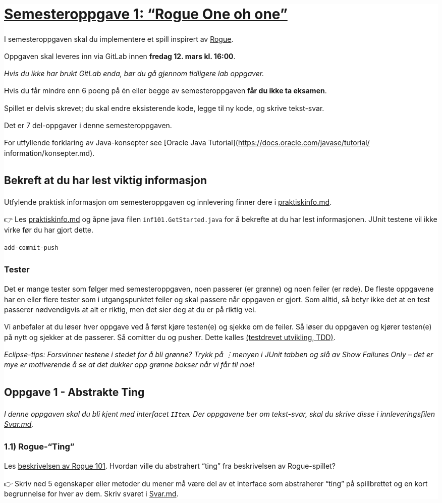 # [Semesteroppgave 1: “Rogue One oh one”](https://git.app.uib.no/ii/inf101/21v/assignments)

I semesteroppgaven skal du implementere et spill inspirert av [Rogue](information/rogue.md). 

Oppgaven skal leveres inn via GitLab innen **fredag 12. mars kl. 16:00**. 

*Hvis du ikke har brukt GitLab enda, bør du gå gjennom tidligere lab oppgaver.*

Hvis du får mindre enn 6 poeng på én eller begge av semesteroppgaven **får du ikke ta eksamen**.  

Spillet er delvis skrevet; du skal endre eksisterende kode, legge til ny kode, og skrive tekst-svar. 

Det er 7 del-oppgaver i denne semesteroppgaven.

For utfyllende forklaring av Java-konsepter see [Oracle Java Tutorial](https://docs.oracle.com/javase/tutorial/ information/konsepter.md).

## Bekreft at du har lest viktig informasjon

Utfylende praktisk informasjon om semesteroppgaven og innlevering finner dere i [praktiskinfo.md](information/praktiskinfo.md). 

👉 Les [praktiskinfo.md](information/praktiskinfo.md) og åpne java filen `inf101.GetStarted.java` for å bekrefte at du har lest informasjonen. JUnit testene vil ikke virke før du har gjort dette.

`add-commit-push`

### Tester
Det er mange tester som følger med semesteroppgaven, noen passerer (er grønne) og noen feiler (er røde).
De fleste oppgavene har en eller flere tester som i utgangspunktet feiler og skal passere når oppgaven er gjort. Som alltid, så betyr ikke det at en test passerer nødvendigvis at alt er riktig, men det sier deg at du er på riktig vei. 

Vi anbefaler at du løser hver oppgave ved å først kjøre testen(e) og sjekke om de feiler. Så løser du oppgaven og kjører testen(e) på nytt og sjekker at de passerer. Så comitter du og pusher. Dette kalles [(testdrevet utvikling, TDD)](https://en.wikipedia.org/wiki/Test-driven_development).

_Eclipse-tips: Forsvinner testene i stedet for å bli grønne? Trykk på ⋮menyen i JUnit tabben og slå av Show Failures Only – det er mye er motiverende å se at det dukker opp grønne bokser når vi får til noe!_

## Oppgave 1 - Abstrakte Ting

_I denne oppgaven skal du bli kjent med interfacet `IItem`. Der oppgavene ber om tekst-svar, skal du skrive disse i innleveringsfilen [Svar.md](Svar.md)._

### 1.1) Rogue-“Ting”
Les [beskrivelsen av Rogue 101](information/rogue.md). Hvordan ville du abstrahert “ting” fra beskrivelsen av Rogue-spillet? 

👉 Skriv ned 5 egenskaper eller metoder du mener må være del av et interface som abstraherer “ting” på spillbrettet og en kort begrunnelse for hver av dem. Skriv svaret i [Svar.md](Svar.md).
